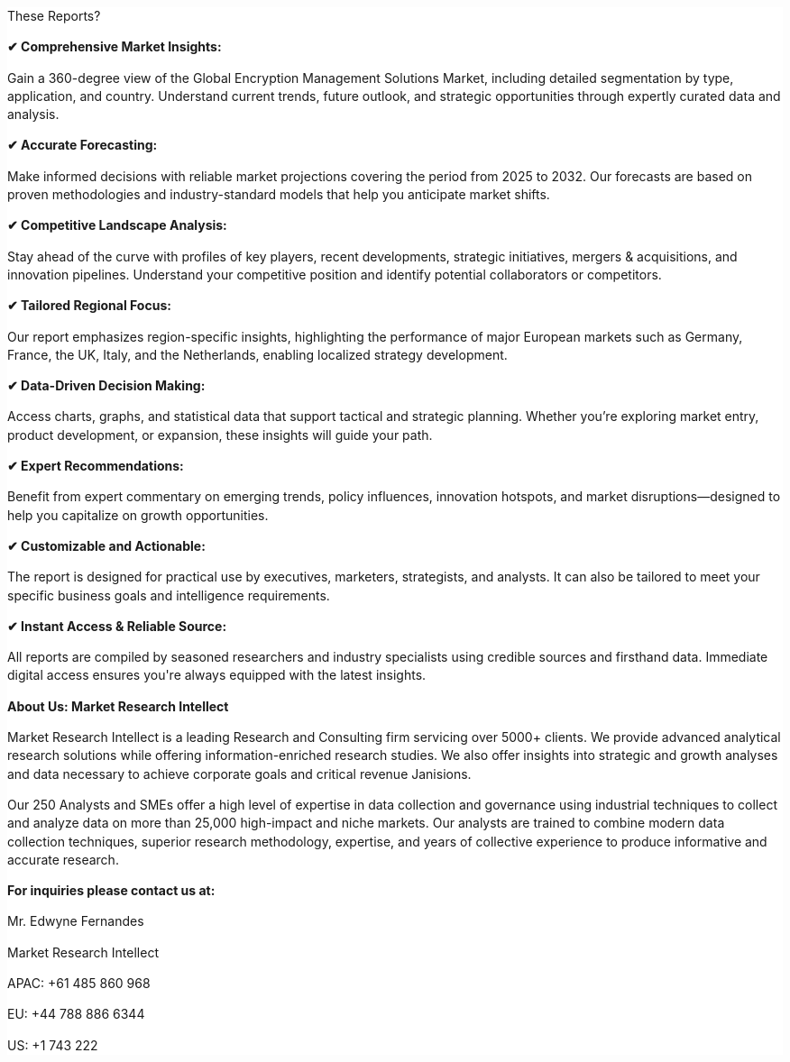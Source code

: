 These Reports?</h2><p><strong>✔ Comprehensive Market Insights:</strong></p><p>Gain a 360-degree view of the Global Encryption Management Solutions Market, including detailed segmentation by type, application, and country. Understand current trends, future outlook, and strategic opportunities through expertly curated data and analysis.</p><p><strong>✔ Accurate Forecasting:</strong></p><p>Make informed decisions with reliable market projections covering the period from 2025 to 2032. Our forecasts are based on proven methodologies and industry-standard models that help you anticipate market shifts.</p><p><strong>✔ Competitive Landscape Analysis:</strong></p><p>Stay ahead of the curve with profiles of key players, recent developments, strategic initiatives, mergers &amp; acquisitions, and innovation pipelines. Understand your competitive position and identify potential collaborators or competitors.</p><p><strong>✔ Tailored Regional Focus:</strong></p><p>Our report emphasizes region-specific insights, highlighting the performance of major European markets such as Germany, France, the UK, Italy, and the Netherlands, enabling localized strategy development.</p><p><strong>✔ Data-Driven Decision Making:</strong></p><p>Access charts, graphs, and statistical data that support tactical and strategic planning. Whether you&rsquo;re exploring market entry, product development, or expansion, these insights will guide your path.</p><p><strong>✔ Expert Recommendations:</strong></p><p>Benefit from expert commentary on emerging trends, policy influences, innovation hotspots, and market disruptions&mdash;designed to help you capitalize on growth opportunities.</p><p><strong>✔ Customizable and Actionable:</strong></p><p>The report is designed for practical use by executives, marketers, strategists, and analysts. It can also be tailored to meet your specific business goals and intelligence requirements.</p><p><strong>✔ Instant Access &amp; Reliable Source:</strong></p><p>All reports are compiled by seasoned researchers and industry specialists using credible sources and firsthand data. Immediate digital access ensures you're always equipped with the latest insights.</p><p><strong><span class="font-[700]">About Us: Market Research Intellect</span></strong></p><p><span class="">Market Research Intellect is a leading Research and Consulting firm servicing over 5000+ clients. We provide advanced analytical research solutions while offering information-enriched research studies.&nbsp;</span>We also offer insights into strategic and growth analyses and data necessary to achieve corporate goals and critical revenue Janisions.</p><p><span class="">Our 250 Analysts and SMEs offer a high level of expertise in data collection and governance using industrial techniques to collect and analyze data on more than 25,000 high-impact and niche markets. Our analysts are trained to combine modern data collection techniques, superior research methodology, expertise, and years of collective experience to produce informative and accurate research.</span></p><p><strong>For inquiries please contact us at:</strong></p><p>Mr. Edwyne Fernandes</p><p>Market Research Intellect</p><p>APAC: +61 485 860 968</p><p>EU: +44 788 886 6344</p><p>US: +1 743 222